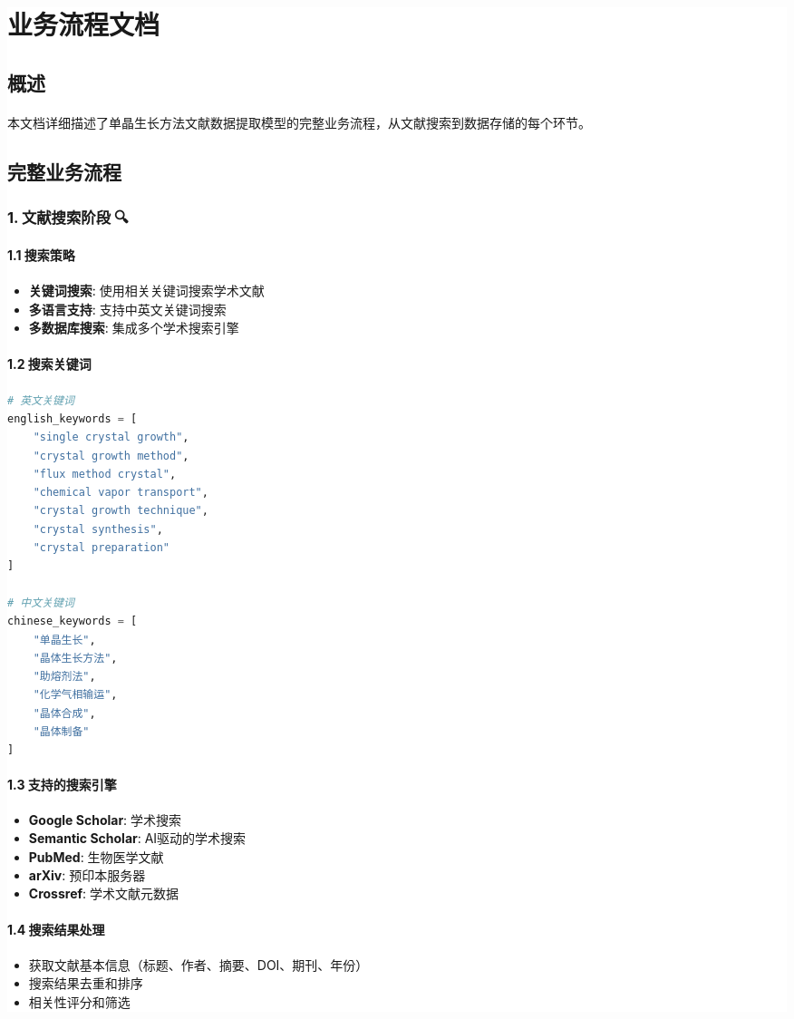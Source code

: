 # 业务流程文档

## 概述

本文档详细描述了单晶生长方法文献数据提取模型的完整业务流程，从文献搜索到数据存储的每个环节。

## 完整业务流程

### 1. 文献搜索阶段 🔍

#### 1.1 搜索策略
- **关键词搜索**: 使用相关关键词搜索学术文献
- **多语言支持**: 支持中英文关键词搜索
- **多数据库搜索**: 集成多个学术搜索引擎

#### 1.2 搜索关键词
```python
# 英文关键词
english_keywords = [
    "single crystal growth",
    "crystal growth method",
    "flux method crystal",
    "chemical vapor transport",
    "crystal growth technique",
    "crystal synthesis",
    "crystal preparation"
]

# 中文关键词
chinese_keywords = [
    "单晶生长",
    "晶体生长方法",
    "助熔剂法",
    "化学气相输运",
    "晶体合成",
    "晶体制备"
]
```

#### 1.3 支持的搜索引擎
- **Google Scholar**: 学术搜索
- **Semantic Scholar**: AI驱动的学术搜索
- **PubMed**: 生物医学文献
- **arXiv**: 预印本服务器
- **Crossref**: 学术文献元数据

#### 1.4 搜索结果处理
- 获取文献基本信息（标题、作者、摘要、DOI、期刊、年份）
- 搜索结果去重和排序
- 相关性评分和筛选
